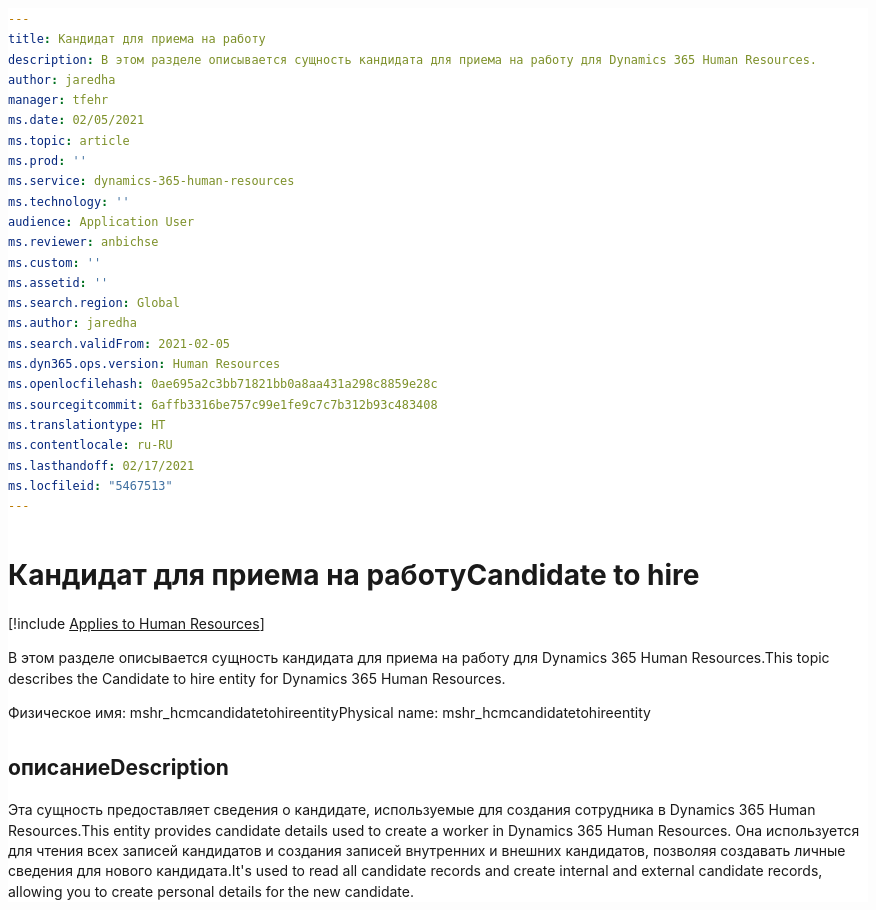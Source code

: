 ```yaml
---
title: Кандидат для приема на работу
description: В этом разделе описывается сущность кандидата для приема на работу для Dynamics 365 Human Resources.
author: jaredha
manager: tfehr
ms.date: 02/05/2021
ms.topic: article
ms.prod: ''
ms.service: dynamics-365-human-resources
ms.technology: ''
audience: Application User
ms.reviewer: anbichse
ms.custom: ''
ms.assetid: ''
ms.search.region: Global
ms.author: jaredha
ms.search.validFrom: 2021-02-05
ms.dyn365.ops.version: Human Resources
ms.openlocfilehash: 0ae695a2c3bb71821bb0a8aa431a298c8859e28c
ms.sourcegitcommit: 6affb3316be757c99e1fe9c7c7b312b93c483408
ms.translationtype: HT
ms.contentlocale: ru-RU
ms.lasthandoff: 02/17/2021
ms.locfileid: "5467513"
---
```

# <a name="candidate-to-hire"></a><span data-ttu-id="5af03-103">Кандидат для приема на работу</span><span class="sxs-lookup"><span data-stu-id="5af03-103">Candidate to hire</span></span>

[!include [Applies to Human Resources](../includes/applies-to-hr.md)]

<span data-ttu-id="5af03-104">В этом разделе описывается сущность кандидата для приема на работу для Dynamics 365 Human Resources.</span><span class="sxs-lookup"><span data-stu-id="5af03-104">This topic describes the Candidate to hire entity for Dynamics 365 Human Resources.</span></span>

<span data-ttu-id="5af03-105">Физическое имя: mshr_hcmcandidatetohireentity</span><span class="sxs-lookup"><span data-stu-id="5af03-105">Physical name: mshr_hcmcandidatetohireentity</span></span>

## <a name="description"></a><span data-ttu-id="5af03-106">описание</span><span class="sxs-lookup"><span data-stu-id="5af03-106">Description</span></span>

<span data-ttu-id="5af03-107">Эта сущность предоставляет сведения о кандидате, используемые для создания сотрудника в Dynamics 365 Human Resources.</span><span class="sxs-lookup"><span data-stu-id="5af03-107">This entity provides candidate details used to create a worker in Dynamics 365 Human Resources.</span></span> <span data-ttu-id="5af03-108">Она используется для чтения всех записей кандидатов и создания записей внутренних и внешних кандидатов, позволяя создавать личные сведения для нового кандидата.</span><span class="sxs-lookup"><span data-stu-id="5af03-108">It's used to read all candidate records and create internal and external candidate records, allowing you to create personal details for the new candidate.</span></span>
